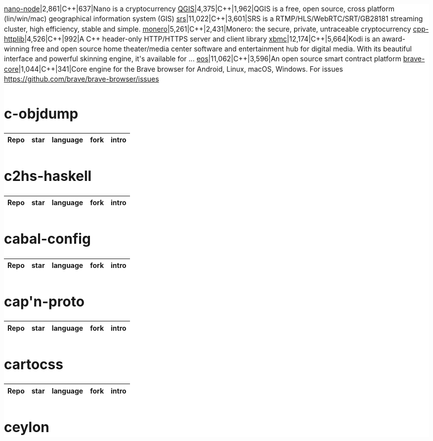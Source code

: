 [nano-node](https://hub.fastgit.org//nanocurrency/nano-node)|2,861|C++|637|Nano is a cryptocurrency
[QGIS](https://hub.fastgit.org//qgis/QGIS)|4,375|C++|1,962|QGIS is a free, open source, cross platform (lin/win/mac) geographical information system (GIS)
[srs](https://hub.fastgit.org//ossrs/srs)|11,022|C++|3,601|SRS is a RTMP/HLS/WebRTC/SRT/GB28181 streaming cluster, high efficiency, stable and simple.
[monero](https://hub.fastgit.org//monero-project/monero)|5,261|C++|2,431|Monero: the secure, private, untraceable cryptocurrency
[cpp-httplib](https://hub.fastgit.org//yhirose/cpp-httplib)|4,526|C++|992|A C++ header-only HTTP/HTTPS server and client library
[xbmc](https://hub.fastgit.org//xbmc/xbmc)|12,174|C++|5,664|Kodi is an award-winning free and open source home theater/media center software and entertainment hub for digital media. With its beautiful interface and powerful skinning engine, it's available for ...
[eos](https://hub.fastgit.org//EOSIO/eos)|11,062|C++|3,596|An open source smart contract platform
[brave-core](https://hub.fastgit.org//brave/brave-core)|1,044|C++|341|Core engine for the Brave browser for Android, Linux, macOS, Windows. For issues https://github.com/brave/brave-browser/issues


# c-objdump

Repo|star|language|fork|intro
-|-|-|-|-



# c2hs-haskell

Repo|star|language|fork|intro
-|-|-|-|-



# cabal-config

Repo|star|language|fork|intro
-|-|-|-|-



# cap'n-proto

Repo|star|language|fork|intro
-|-|-|-|-



# cartocss

Repo|star|language|fork|intro
-|-|-|-|-



# ceylon
